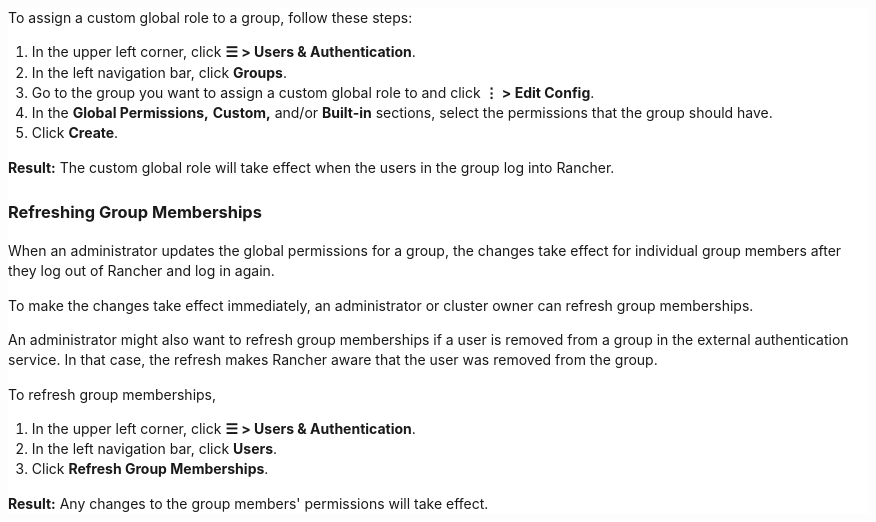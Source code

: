 To assign a custom global role to a group, follow these steps:

1. In the upper left corner, click **☰ > Users & Authentication**.
1. In the left navigation bar, click **Groups**.
1. Go to the group you want to assign a custom global role to and click **⋮ > Edit Config**.
1. In the **Global Permissions,** **Custom,** and/or **Built-in** sections, select the permissions that the group should have.
1. Click **Create**.

**Result:** The custom global role will take effect when the users in the group log into Rancher.

### Refreshing Group Memberships

When an administrator updates the global permissions for a group, the changes take effect for individual group members after they log out of Rancher and log in again.

To make the changes take effect immediately, an administrator or cluster owner can refresh group memberships.

An administrator might also want to refresh group memberships if a user is removed from a group in the external authentication service. In that case, the refresh makes Rancher aware that the user was removed from the group.

To refresh group memberships,

1. In the upper left corner, click **☰ > Users & Authentication**.
1. In the left navigation bar, click **Users**.
1. Click **Refresh Group Memberships**.

**Result:** Any changes to the group members' permissions will take effect.
